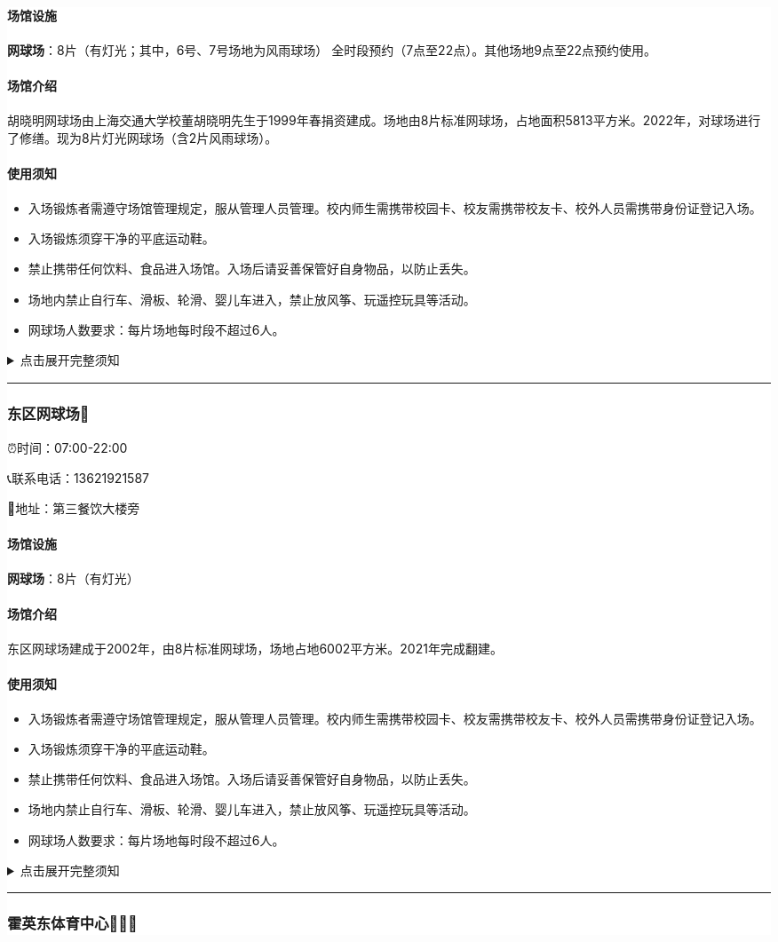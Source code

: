 #### 场馆设施

**网球场**：8片（有灯光；其中，6号、7号场地为风雨球场）
全时段预约（7点至22点）。其他场地9点至22点预约使用。

#### 场馆介绍

胡晓明网球场由上海交通大学校董胡晓明先生于1999年春捐资建成。场地由8片标准网球场，占地面积5813平方米。2022年，对球场进行了修缮。现为8片灯光网球场（含2片风雨球场）。

#### **使用须知**

- 入场锻炼者需遵守场馆管理规定，服从管理人员管理。校内师生需携带校园卡、校友需携带校友卡、校外人员需携带身份证登记入场。  

- 入场锻炼须穿干净的平底运动鞋。  

- 禁止携带任何饮料、食品进入场馆。入场后请妥善保管好自身物品，以防止丢失。  

- 场地内禁止自行车、滑板、轮滑、婴儿车进入，禁止放风筝、玩遥控玩具等活动。  

- 网球场人数要求：每片场地每时段不超过6人。  

<details><summary>点击展开完整须知</summary></details>


---

### **东区网球场🎾**  

⏰时间：07:00-22:00  

📞联系电话：13621921587

📍地址：第三餐饮大楼旁

#### **场馆设施**

**网球场**：8片（有灯光）

#### **场馆介绍**

东区网球场建成于2002年，由8片标准网球场，场地占地6002平方米。2021年完成翻建。

#### **使用须知**

- 入场锻炼者需遵守场馆管理规定，服从管理人员管理。校内师生需携带校园卡、校友需携带校友卡、校外人员需携带身份证登记入场。  

- 入场锻炼须穿干净的平底运动鞋。  

- 禁止携带任何饮料、食品进入场馆。入场后请妥善保管好自身物品，以防止丢失。  

- 场地内禁止自行车、滑板、轮滑、婴儿车进入，禁止放风筝、玩遥控玩具等活动。  

- 网球场人数要求：每片场地每时段不超过6人。  

<details><summary>点击展开完整须知</summary></details>


---

### **霍英东体育中心🏀🏸💪**  
